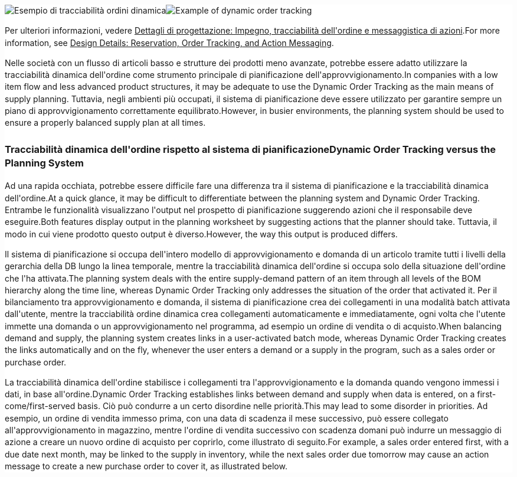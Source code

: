<span data-ttu-id="28657-142">![Esempio di tracciabilità ordini dinamica](media/NAV_APP_supply_planning_1_dynamic_order_tracking.png "Esempio di tracciabilità ordini dinamica")</span><span class="sxs-lookup"><span data-stu-id="28657-142">![Example of dynamic order tracking](media/NAV_APP_supply_planning_1_dynamic_order_tracking.png "Example of dynamic order tracking")</span></span>  

<span data-ttu-id="28657-143">Per ulteriori informazioni, vedere [Dettagli di progettazione: Impegno, tracciabilità dell'ordine e messaggistica di azioni](design-details-reservation-order-tracking-and-action-messaging.md).</span><span class="sxs-lookup"><span data-stu-id="28657-143">For more information, see [Design Details: Reservation, Order Tracking, and Action Messaging](design-details-reservation-order-tracking-and-action-messaging.md).</span></span>  

<span data-ttu-id="28657-144">Nelle società con un flusso di articoli basso e strutture dei prodotti meno avanzate, potrebbe essere adatto utilizzare la tracciabilità dinamica dell'ordine come strumento principale di pianificazione dell'approvvigionamento.</span><span class="sxs-lookup"><span data-stu-id="28657-144">In companies with a low item flow and less advanced product structures, it may be adequate to use the Dynamic Order Tracking as the main means of supply planning.</span></span> <span data-ttu-id="28657-145">Tuttavia, negli ambienti più occupati, il sistema di pianificazione deve essere utilizzato per garantire sempre un piano di approvvigionamento correttamente equilibrato.</span><span class="sxs-lookup"><span data-stu-id="28657-145">However, in busier environments, the planning system should be used to ensure a properly balanced supply plan at all times.</span></span>  

### <a name="dynamic-order-tracking-versus-the-planning-system"></a><span data-ttu-id="28657-146">Tracciabilità dinamica dell'ordine rispetto al sistema di pianificazione</span><span class="sxs-lookup"><span data-stu-id="28657-146">Dynamic Order Tracking versus the Planning System</span></span>  
<span data-ttu-id="28657-147">Ad una rapida occhiata, potrebbe essere difficile fare una differenza tra il sistema di pianificazione e la tracciabilità dinamica dell'ordine.</span><span class="sxs-lookup"><span data-stu-id="28657-147">At a quick glance, it may be difficult to differentiate between the planning system and Dynamic Order Tracking.</span></span> <span data-ttu-id="28657-148">Entrambe le funzionalità visualizzano l'output nel prospetto di pianificazione suggerendo azioni che il responsabile deve eseguire.</span><span class="sxs-lookup"><span data-stu-id="28657-148">Both features display output in the planning worksheet by suggesting actions that the planner should take.</span></span> <span data-ttu-id="28657-149">Tuttavia, il modo in cui viene prodotto questo output è diverso.</span><span class="sxs-lookup"><span data-stu-id="28657-149">However, the way this output is produced differs.</span></span>  

<span data-ttu-id="28657-150">Il sistema di pianificazione si occupa dell'intero modello di approvvigionamento e domanda di un articolo tramite tutti i livelli della gerarchia della DB lungo la linea temporale, mentre la tracciabilità dinamica dell'ordine si occupa solo della situazione dell'ordine che l'ha attivata.</span><span class="sxs-lookup"><span data-stu-id="28657-150">The planning system deals with the entire supply-demand pattern of an item through all levels of the BOM hierarchy along the time line, whereas Dynamic Order Tracking only addresses the situation of the order that activated it.</span></span> <span data-ttu-id="28657-151">Per il bilanciamento tra approvvigionamento e domanda, il sistema di pianificazione crea dei collegamenti in una modalità batch attivata dall'utente, mentre la tracciabilità ordine dinamica crea collegamenti automaticamente e immediatamente, ogni volta che l'utente immette una domanda o un approvvigionamento nel programma, ad esempio un ordine di vendita o di acquisto.</span><span class="sxs-lookup"><span data-stu-id="28657-151">When balancing demand and supply, the planning system creates links in a user-activated batch mode, whereas Dynamic Order Tracking creates the links automatically and on the fly, whenever the user enters a demand or a supply in the program, such as a sales order or purchase order.</span></span>  

<span data-ttu-id="28657-152">La tracciabilità dinamica dell'ordine stabilisce i collegamenti tra l'approvvigionamento e la domanda quando vengono immessi i dati, in base all'ordine.</span><span class="sxs-lookup"><span data-stu-id="28657-152">Dynamic Order Tracking establishes links between demand and supply when data is entered, on a first-come/first-served basis.</span></span> <span data-ttu-id="28657-153">Ciò può condurre a un certo disordine nelle priorità.</span><span class="sxs-lookup"><span data-stu-id="28657-153">This may lead to some disorder in priorities.</span></span> <span data-ttu-id="28657-154">Ad esempio, un ordine di vendita immesso prima, con una data di scadenza il mese successivo, può essere collegato all'approvvigionamento in magazzino, mentre l'ordine di vendita successivo con scadenza domani può indurre un messaggio di azione a creare un nuovo ordine di acquisto per coprirlo, come illustrato di seguito.</span><span class="sxs-lookup"><span data-stu-id="28657-154">For example, a sales order entered first, with a due date next month, may be linked to the supply in inventory, while the next sales order due tomorrow may cause an action message to create a new purchase order to cover it, as illustrated below.</span></span>  
